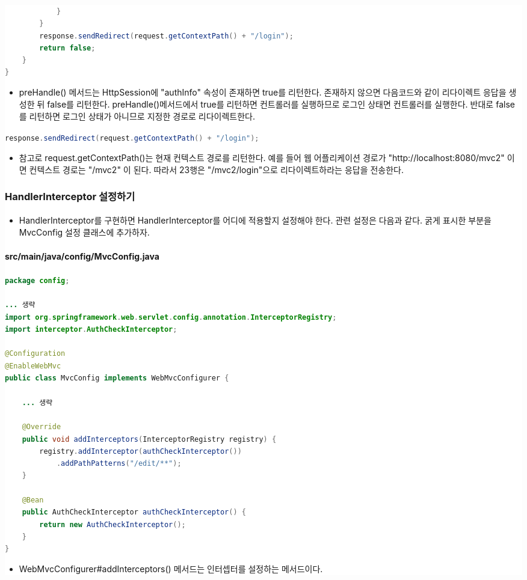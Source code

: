 ```java
			}
		}
		response.sendRedirect(request.getContextPath() + "/login");
		return false;
	}
}
```

- preHandle() 메서드는 HttpSession에 "authInfo" 속성이 존재하면 true를 리턴한다. 존재하지 않으면 다음코드와 같이 리다이렉트 응답을 생성한 뒤 false를 리턴한다. preHandle()메서드에서 true를 리턴하면 컨트롤러를 실행하므로 로그인 상태면 컨트롤러를 실행한다. 반대로 false를 리턴하면 로그인 상태가 아니므로 지정한 경로로 리다이렉트한다.

```java
response.sendRedirect(request.getContextPath() + "/login");
```

- 참고로 request.getContextPath()는 현재 컨텍스트 경로를 리턴한다. 예를 들어 웹 어플리케이션 경로가 "http://localhost:8080/mvc2" 이면 컨텍스트 경로는 "/mvc2" 이 된다. 따라서 23행은 "/mvc2/login"으로 리다이렉트하라는 응답을 전송한다.


### HandlerInterceptor 설정하기

- HandlerInterceptor를 구현하면 HandlerInterceptor를 어디에 적용할지 설정해야 한다. 관련 설정은 다음과 같다. 굵게 표시한 부분을 MvcConfig 설정 클래스에 추가하자.

#### src/main/java/config/MvcConfig.java

```java
package config;

... 생략
import org.springframework.web.servlet.config.annotation.InterceptorRegistry;
import interceptor.AuthCheckInterceptor;

@Configuration
@EnableWebMvc
public class MvcConfig implements WebMvcConfigurer {
	
	... 생략
	
	@Override
	public void addInterceptors(InterceptorRegistry registry) {
		registry.addInterceptor(authCheckInterceptor())
			.addPathPatterns("/edit/**");
	}
	
	@Bean
	public AuthCheckInterceptor authCheckInterceptor() {
		return new AuthCheckInterceptor();
	}
}
```

- WebMvcConfigurer#addInterceptors() 메서드는 인터셉터를 설정하는 메서드이다.
